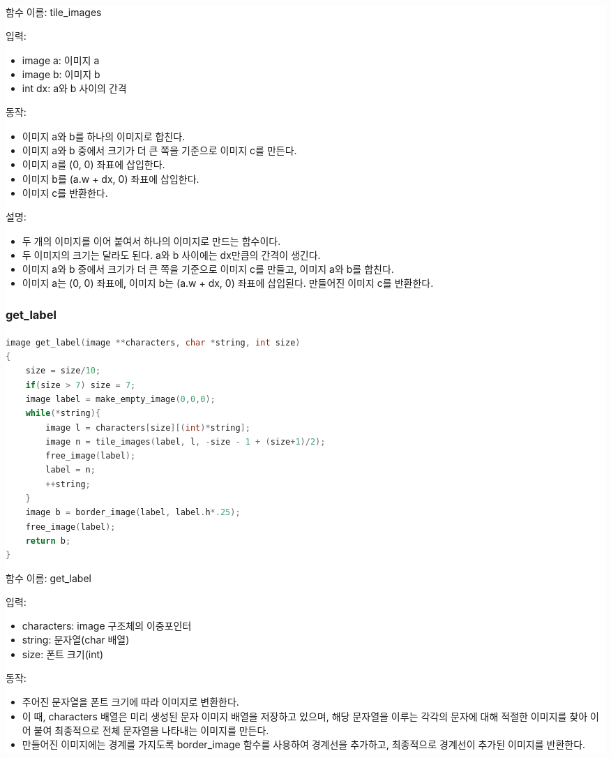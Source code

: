 함수 이름: tile\_images

입력:

* image a: 이미지 a
* image b: 이미지 b
* int dx: a와 b 사이의 간격

동작:

* 이미지 a와 b를 하나의 이미지로 합친다.
* 이미지 a와 b 중에서 크기가 더 큰 쪽을 기준으로 이미지 c를 만든다.
* 이미지 a를 (0, 0) 좌표에 삽입한다.
* 이미지 b를 (a.w + dx, 0) 좌표에 삽입한다.
* 이미지 c를 반환한다.

설명:&#x20;

* 두 개의 이미지를 이어 붙여서 하나의 이미지로 만드는 함수이다.&#x20;
* 두 이미지의 크기는 달라도 된다. a와 b 사이에는 dx만큼의 간격이 생긴다.&#x20;
* 이미지 a와 b 중에서 크기가 더 큰 쪽을 기준으로 이미지 c를 만들고, 이미지 a와 b를 합친다.&#x20;
* 이미지 a는 (0, 0) 좌표에, 이미지 b는 (a.w + dx, 0) 좌표에 삽입된다. 만들어진 이미지 c를 반환한다.



### get\_label

```c
image get_label(image **characters, char *string, int size)
{
    size = size/10;
    if(size > 7) size = 7;
    image label = make_empty_image(0,0,0);
    while(*string){
        image l = characters[size][(int)*string];
        image n = tile_images(label, l, -size - 1 + (size+1)/2);
        free_image(label);
        label = n;
        ++string;
    }
    image b = border_image(label, label.h*.25);
    free_image(label);
    return b;
}
```

함수 이름: get\_label&#x20;

입력:

* characters: image 구조체의 이중포인터
* string: 문자열(char 배열)
* size: 폰트 크기(int)

동작:&#x20;

* 주어진 문자열을 폰트 크기에 따라 이미지로 변환한다.&#x20;
* 이 때, characters 배열은 미리 생성된 문자 이미지 배열을 저장하고 있으며, 해당 문자열을 이루는 각각의 문자에 대해 적절한 이미지를 찾아 이어 붙여 최종적으로 전체 문자열을 나타내는 이미지를 만든다.&#x20;
* 만들어진 이미지에는 경계를 가지도록 border\_image 함수를 사용하여 경계선을 추가하고, 최종적으로 경계선이 추가된 이미지를 반환한다.
